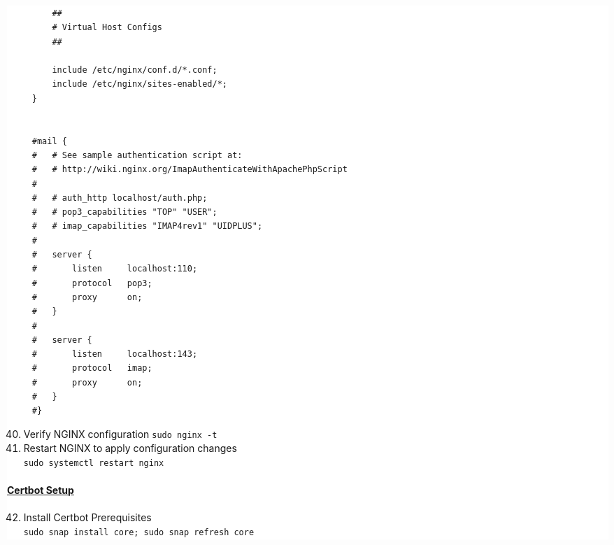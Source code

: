              ##
             # Virtual Host Configs
             ##
         
             include /etc/nginx/conf.d/*.conf;
             include /etc/nginx/sites-enabled/*;
         }
         
         
         #mail {
         #   # See sample authentication script at:
         #   # http://wiki.nginx.org/ImapAuthenticateWithApachePhpScript
         #
         #   # auth_http localhost/auth.php;
         #   # pop3_capabilities "TOP" "USER";
         #   # imap_capabilities "IMAP4rev1" "UIDPLUS";
         #
         #   server {
         #       listen     localhost:110;
         #       protocol   pop3;
         #       proxy      on;
         #   }
         #
         #   server {
         #       listen     localhost:143;
         #       protocol   imap;
         #       proxy      on;
         #   }
         #}
40. Verify NGINX configuration
    `sudo nginx -t`
41. Restart NGINX to apply configuration changes  
    `sudo systemctl restart nginx`
 #### [Certbot Setup](https://www.digitalocean.com/community/tutorials/how-to-secure-nginx-with-let-s-encrypt-on-ubuntu-22-04)
42. Install Certbot Prerequisites  
    `sudo snap install core; sudo snap refresh core`  